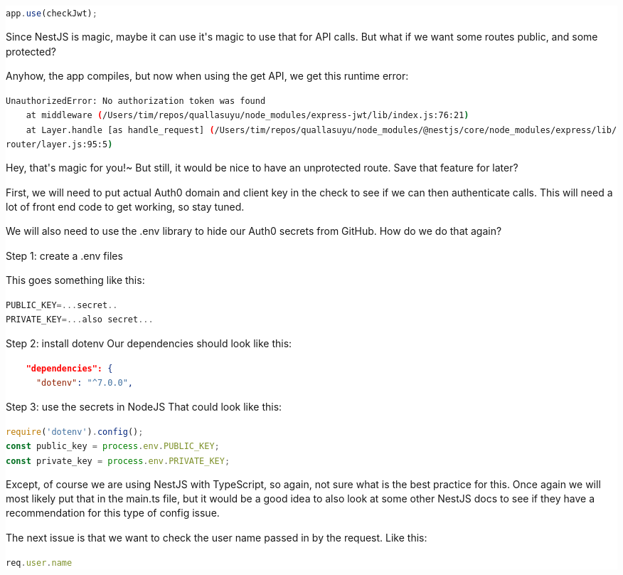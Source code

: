```TypeScript
app.use(checkJwt);
```

Since NestJS is magic, maybe it can use it's magic to use that for API calls.  But what if we want some routes public, and some protected?

Anyhow, the app compiles, but now when using the get API, we get this runtime error:

```bash
UnauthorizedError: No authorization token was found
    at middleware (/Users/tim/repos/quallasuyu/node_modules/express-jwt/lib/index.js:76:21)
    at Layer.handle [as handle_request] (/Users/tim/repos/quallasuyu/node_modules/@nestjs/core/node_modules/express/lib/router/layer.js:95:5)
```

Hey, that's magic for you!~  But still, it would be nice to have an unprotected route.  Save that feature for later?

First, we will need to put actual Auth0 domain and client key in the check to see if we can then authenticate calls.  This will need a lot of front end code to get working, so stay tuned.

We will also need to use the .env library to hide our Auth0 secrets from GitHub.  How do we do that again?

Step 1: create a .env files

This goes something like this:

```JavaScript
PUBLIC_KEY=...secret..
PRIVATE_KEY=...also secret...
```

Step 2: install dotenv
Our dependencies should look like this:

```JSON
    "dependencies": {
      "dotenv": "^7.0.0",
```

Step 3: use the secrets in NodeJS
That could look like this:

```JavaScript
require('dotenv').config();
const public_key = process.env.PUBLIC_KEY;
const private_key = process.env.PRIVATE_KEY;
```

Except, of course we are using NestJS with TypeScript, so again, not sure what is the best practice for this.  Once again we will most likely put that in the main.ts file, but it would be a good idea to also look at some other NestJS docs to see if they have a recommendation for this type of config issue.

The next issue is that we want to check the user name passed in by the request.  Like this:

```JavaScript
req.user.name
```
